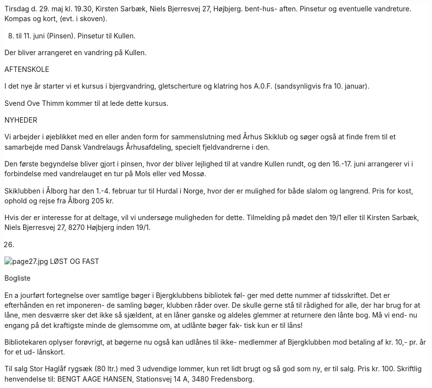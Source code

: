 Tirsdag d. 29. maj kl. 19.30, Kirsten Sarbæk, Niels Bjerresvej 27, Højbjerg.
bent-hus- aften.
Pinsetur og eventuelle vandreture. Kompas og kort, (evt. i skoven).

8. til 11. juni (Pinsen).
Pinsetur til Kullen.

Der bliver arrangeret en vandring på Kullen.

AFTENSKOLE

I det nye år starter vi et kursus i bjergvandring, gletscherture og klatring
hos A.0.F. (sandsynligvis fra 10. januar).

Svend Ove Thimm kommer til at lede dette kursus.

NYHEDER

Vi arbejder i øjeblikket med en eller anden form for sammenslutning med
Århus Skiklub og søger også at finde frem til et samarbejde med Dansk
Vandrelaugs Århusafdeling, specielt fjeldvandrerne i den.

Den første begyndelse bliver gjort i pinsen, hvor der bliver lejlighed til at
vandre Kullen rundt, og den 16.-17. juni arrangerer vi i forbindelse med
vandrelauget en tur på Mols eller ved Mossø.

Skiklubben i Ålborg har den 1.-4. februar tur til Hurdal i Norge, hvor der
er mulighed for både slalom og langrend. Pris for kost, ophold og rejse fra
Ålborg 205 kr.

Hvis der er interesse for at deltage, vil vi undersøge muligheden for dette.
Tilmelding på mødet den 19/1 eller til Kirsten Sarbæk, Niels Bjerresvej 27,
8270 Højbjerg inden 19/1.

26.




![page27.jpg](/1973/DB-1973-1/page27.jpg)
LØST OG FAST

Bogliste

En a jourført fortegnelse over samtlige bøger i Bjergklubbens bibliotek føl-
ger med dette nummer af tidsskriftet. Det er efterhånden en ret imponeren-
de samling bøger, klubben råder over. De skulle gerne stå til rådighed for
alle, der har brug for at låne, men desværre sker det ikke så sjældent, at
en låner ganske og aldeles glemmer at returnere den lånte bog. Må vi end-
nu engang på det kraftigste minde de glemsomme om, at udlånte bøger fak-
tisk kun er til låns!

Bibliotekaren oplyser forøvrigt, at bøgerne nu også kan udlånes til ikke-
medlemmer af Bjergklubben mod betaling af kr. 10,- pr. år for et ud-
lånskort.

Til salg
Stor Haglåf rygsæk (80 ltr.) med 3 udvendige lommer, kun ret lidt brugt
og så god som ny, er til salg. Pris kr. 100.
Skriftlig henvendelse til: BENGT AAGE HANSEN,
Stationsvej 14 A, 3480 Fredensborg.
